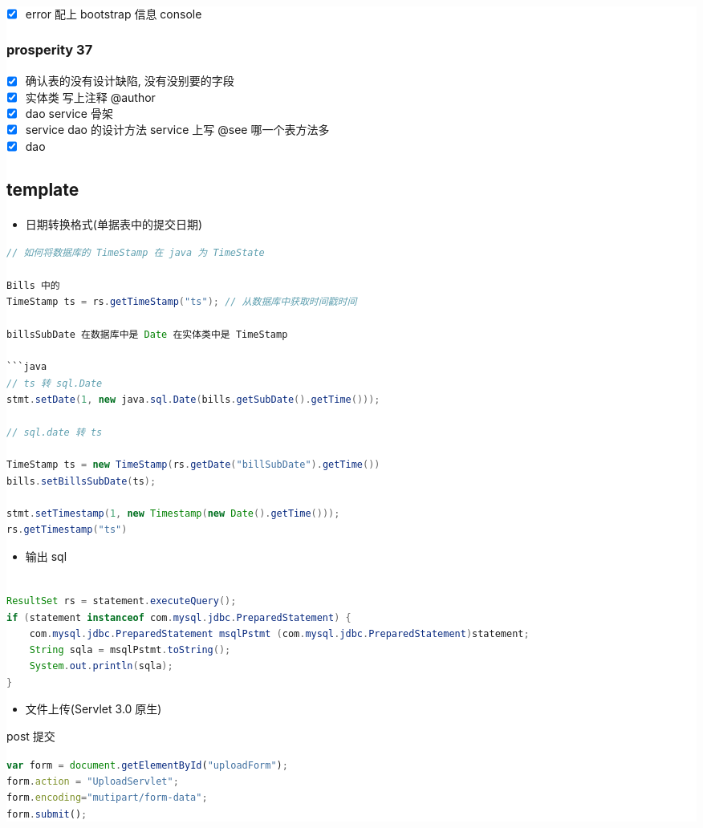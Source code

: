 - [X] error 配上 bootstrap 信息 console

### prosperity 37

- [X] 确认表的没有设计缺陷, 没有没别要的字段
- [X] 实体类 写上注释  @author
- [X] dao service 骨架
- [X] service dao 的设计方法 service 上写 @see 哪一个表方法多
- [X] dao

## template

- 日期转换格式(单据表中的提交日期)

```java
// 如何将数据库的 TimeStamp 在 java 为 TimeState

Bills 中的
TimeStamp ts = rs.getTimeStamp("ts"); // 从数据库中获取时间戳时间

billsSubDate 在数据库中是 Date 在实体类中是 TimeStamp

```java
// ts 转 sql.Date
stmt.setDate(1, new java.sql.Date(bills.getSubDate().getTime()));

// sql.date 转 ts

TimeStamp ts = new TimeStamp(rs.getDate("billSubDate").getTime())
bills.setBillsSubDate(ts);

stmt.setTimestamp(1, new Timestamp(new Date().getTime()));
rs.getTimestamp("ts")
```

- 输出 sql

``` java

ResultSet rs = statement.executeQuery();
if (statement instanceof com.mysql.jdbc.PreparedStatement) {
    com.mysql.jdbc.PreparedStatement msqlPstmt (com.mysql.jdbc.PreparedStatement)statement;
    String sqla = msqlPstmt.toString();
    System.out.println(sqla);
}
```

- 文件上传(Servlet 3.0 原生)

post 提交

```js
var form = document.getElementById("uploadForm");
form.action = "UploadServlet";
form.encoding="mutipart/form-data";
form.submit();
```
